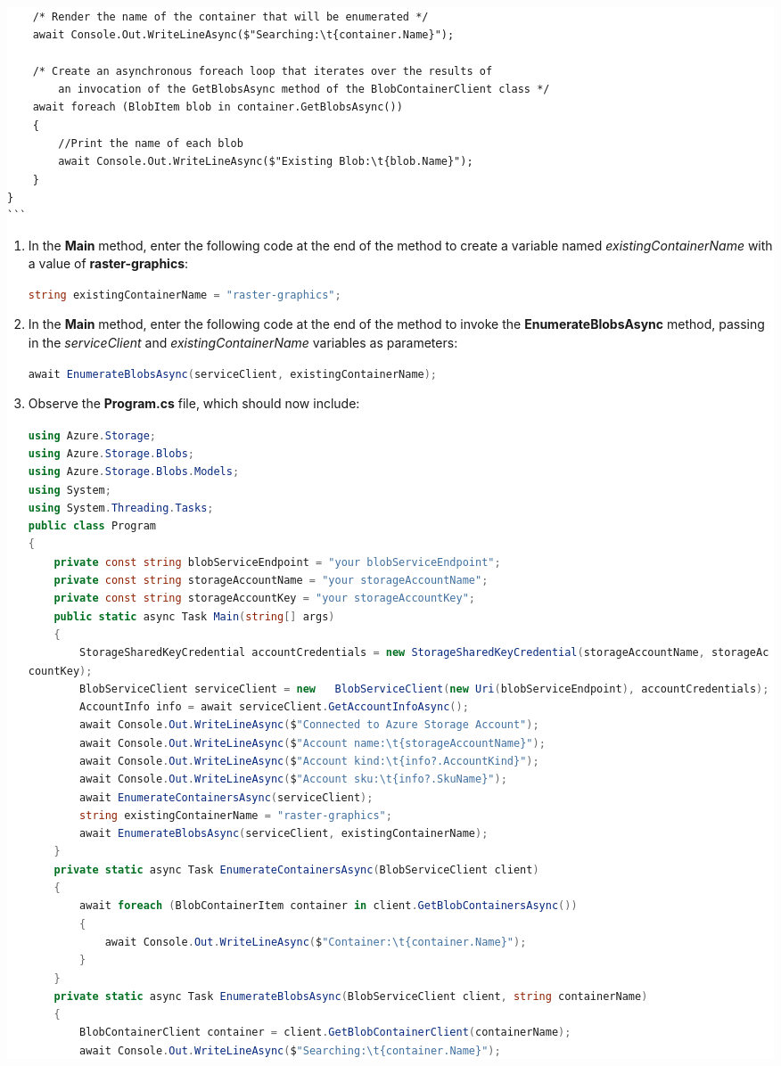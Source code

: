         /* Render the name of the container that will be enumerated */
        await Console.Out.WriteLineAsync($"Searching:\t{container.Name}");

        /* Create an asynchronous foreach loop that iterates over the results of
            an invocation of the GetBlobsAsync method of the BlobContainerClient class */
        await foreach (BlobItem blob in container.GetBlobsAsync())
        {     
            //Print the name of each blob    
            await Console.Out.WriteLineAsync($"Existing Blob:\t{blob.Name}");
        }
    }
    ```

1. In the **Main** method, enter the following code at the end of the method to create a variable named *existingContainerName* with a value of **raster-graphics**:

    ```csharp
    string existingContainerName = "raster-graphics";
    ```

1. In the **Main** method, enter the following code at the end of the method to invoke the **EnumerateBlobsAsync** method, passing in the *serviceClient* and *existingContainerName* variables as parameters:

    ```csharp
    await EnumerateBlobsAsync(serviceClient, existingContainerName);
    ```

1. Observe the **Program.cs** file, which should now include:

    ```csharp
    using Azure.Storage;
    using Azure.Storage.Blobs;
    using Azure.Storage.Blobs.Models;
    using System;
    using System.Threading.Tasks;    
    public class Program
    {
        private const string blobServiceEndpoint = "your blobServiceEndpoint";
        private const string storageAccountName = "your storageAccountName";
        private const string storageAccountKey = "your storageAccountKey";    
        public static async Task Main(string[] args)
        {
            StorageSharedKeyCredential accountCredentials = new StorageSharedKeyCredential(storageAccountName, storageAccountKey);
            BlobServiceClient serviceClient = new   BlobServiceClient(new Uri(blobServiceEndpoint), accountCredentials);
            AccountInfo info = await serviceClient.GetAccountInfoAsync();
            await Console.Out.WriteLineAsync($"Connected to Azure Storage Account");
            await Console.Out.WriteLineAsync($"Account name:\t{storageAccountName}");
            await Console.Out.WriteLineAsync($"Account kind:\t{info?.AccountKind}");
            await Console.Out.WriteLineAsync($"Account sku:\t{info?.SkuName}");
            await EnumerateContainersAsync(serviceClient);
            string existingContainerName = "raster-graphics";
            await EnumerateBlobsAsync(serviceClient, existingContainerName);
        }        
        private static async Task EnumerateContainersAsync(BlobServiceClient client)
        {        
            await foreach (BlobContainerItem container in client.GetBlobContainersAsync())
            {
                await Console.Out.WriteLineAsync($"Container:\t{container.Name}");
            }
        }        
        private static async Task EnumerateBlobsAsync(BlobServiceClient client, string containerName)
        {      
            BlobContainerClient container = client.GetBlobContainerClient(containerName);
            await Console.Out.WriteLineAsync($"Searching:\t{container.Name}");